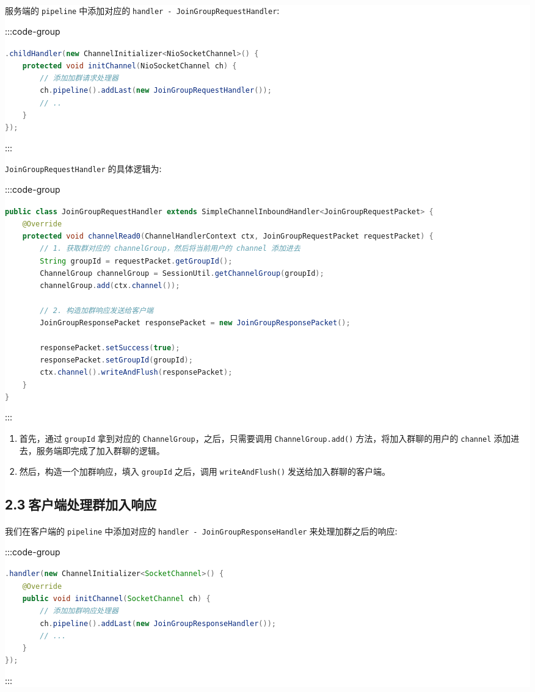服务端的 `pipeline` 中添加对应的 `handler - JoinGroupRequestHandler`:

:::code-group
```java [NettyServer.java]
.childHandler(new ChannelInitializer<NioSocketChannel>() {
    protected void initChannel(NioSocketChannel ch) {
        // 添加加群请求处理器
        ch.pipeline().addLast(new JoinGroupRequestHandler());
        // ..
    }
});
```
:::

`JoinGroupRequestHandler` 的具体逻辑为:

:::code-group
```java [JoinGroupRequestHandler.java]
public class JoinGroupRequestHandler extends SimpleChannelInboundHandler<JoinGroupRequestPacket> {
    @Override
    protected void channelRead0(ChannelHandlerContext ctx, JoinGroupRequestPacket requestPacket) {
        // 1. 获取群对应的 channelGroup，然后将当前用户的 channel 添加进去
        String groupId = requestPacket.getGroupId();
        ChannelGroup channelGroup = SessionUtil.getChannelGroup(groupId);
        channelGroup.add(ctx.channel());

        // 2. 构造加群响应发送给客户端
        JoinGroupResponsePacket responsePacket = new JoinGroupResponsePacket();

        responsePacket.setSuccess(true);
        responsePacket.setGroupId(groupId);
        ctx.channel().writeAndFlush(responsePacket);
    }
}
```
:::

1. 首先，通过 `groupId` 拿到对应的 `ChannelGroup`，之后，只需要调用 `ChannelGroup.add()` 方法，将加入群聊的用户的 `channel` 添加进去，服务端即完成了加入群聊的逻辑。

2. 然后，构造一个加群响应，填入 `groupId` 之后，调用 `writeAndFlush()` 发送给加入群聊的客户端。

## 2.3 客户端处理群加入响应

我们在客户端的 `pipeline` 中添加对应的 `handler - JoinGroupResponseHandler` 来处理加群之后的响应:

:::code-group
```java [NettyClient.java]
.handler(new ChannelInitializer<SocketChannel>() {
    @Override
    public void initChannel(SocketChannel ch) {
        // 添加加群响应处理器
        ch.pipeline().addLast(new JoinGroupResponseHandler());
        // ...
    }
});
```
:::
